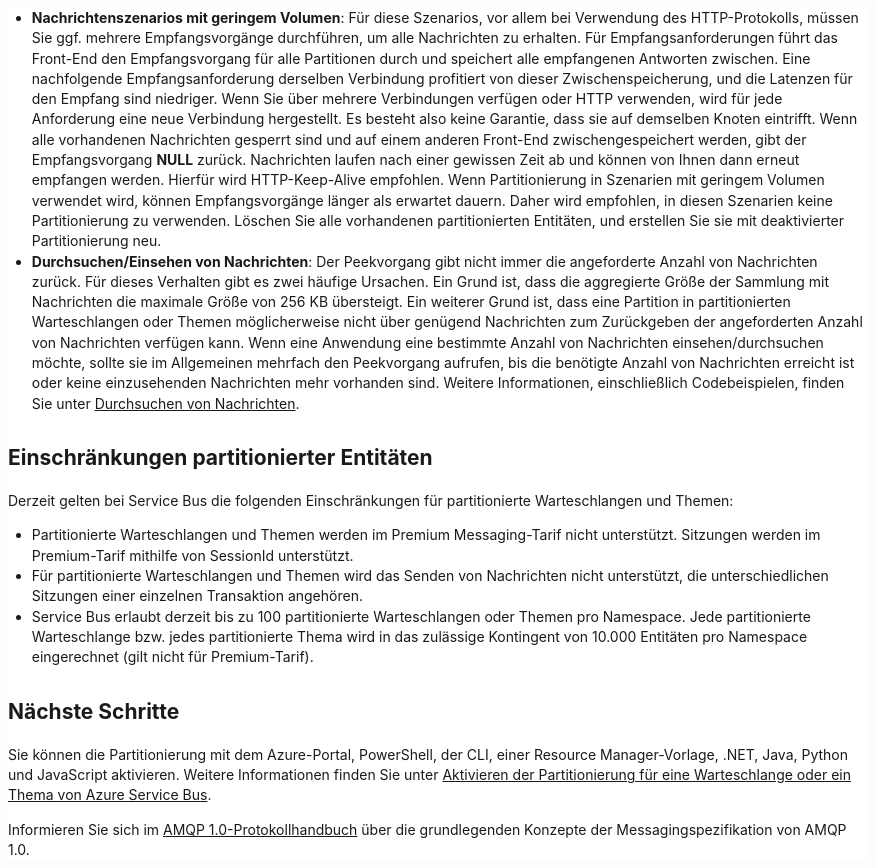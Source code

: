 * **Nachrichtenszenarios mit geringem Volumen**: Für diese Szenarios, vor allem bei Verwendung des HTTP-Protokolls, müssen Sie ggf. mehrere Empfangsvorgänge durchführen, um alle Nachrichten zu erhalten. Für Empfangsanforderungen führt das Front-End den Empfangsvorgang für alle Partitionen durch und speichert alle empfangenen Antworten zwischen. Eine nachfolgende Empfangsanforderung derselben Verbindung profitiert von dieser Zwischenspeicherung, und die Latenzen für den Empfang sind niedriger. Wenn Sie über mehrere Verbindungen verfügen oder HTTP verwenden, wird für jede Anforderung eine neue Verbindung hergestellt. Es besteht also keine Garantie, dass sie auf demselben Knoten eintrifft. Wenn alle vorhandenen Nachrichten gesperrt sind und auf einem anderen Front-End zwischengespeichert werden, gibt der Empfangsvorgang **NULL** zurück. Nachrichten laufen nach einer gewissen Zeit ab und können von Ihnen dann erneut empfangen werden. Hierfür wird HTTP-Keep-Alive empfohlen. Wenn Partitionierung in Szenarien mit geringem Volumen verwendet wird, können Empfangsvorgänge länger als erwartet dauern. Daher wird empfohlen, in diesen Szenarien keine Partitionierung zu verwenden. Löschen Sie alle vorhandenen partitionierten Entitäten, und erstellen Sie sie mit deaktivierter Partitionierung neu.
* **Durchsuchen/Einsehen von Nachrichten**: Der Peekvorgang gibt nicht immer die angeforderte Anzahl von Nachrichten zurück. Für dieses Verhalten gibt es zwei häufige Ursachen. Ein Grund ist, dass die aggregierte Größe der Sammlung mit Nachrichten die maximale Größe von 256 KB übersteigt. Ein weiterer Grund ist, dass eine Partition in partitionierten Warteschlangen oder Themen möglicherweise nicht über genügend Nachrichten zum Zurückgeben der angeforderten Anzahl von Nachrichten verfügen kann. Wenn eine Anwendung eine bestimmte Anzahl von Nachrichten einsehen/durchsuchen möchte, sollte sie im Allgemeinen mehrfach den Peekvorgang aufrufen, bis die benötigte Anzahl von Nachrichten erreicht ist oder keine einzusehenden Nachrichten mehr vorhanden sind. Weitere Informationen, einschließlich Codebeispielen, finden Sie unter [Durchsuchen von Nachrichten](message-browsing.md).

## <a name="partitioned-entities-limitations"></a>Einschränkungen partitionierter Entitäten
Derzeit gelten bei Service Bus die folgenden Einschränkungen für partitionierte Warteschlangen und Themen:

* Partitionierte Warteschlangen und Themen werden im Premium Messaging-Tarif nicht unterstützt. Sitzungen werden im Premium-Tarif mithilfe von SessionId unterstützt. 
* Für partitionierte Warteschlangen und Themen wird das Senden von Nachrichten nicht unterstützt, die unterschiedlichen Sitzungen einer einzelnen Transaktion angehören.
* Service Bus erlaubt derzeit bis zu 100 partitionierte Warteschlangen oder Themen pro Namespace. Jede partitionierte Warteschlange bzw. jedes partitionierte Thema wird in das zulässige Kontingent von 10.000 Entitäten pro Namespace eingerechnet (gilt nicht für Premium-Tarif).


## <a name="next-steps"></a>Nächste Schritte
Sie können die Partitionierung mit dem Azure-Portal, PowerShell, der CLI, einer Resource Manager-Vorlage, .NET, Java, Python und JavaScript aktivieren. Weitere Informationen finden Sie unter [Aktivieren der Partitionierung für eine Warteschlange oder ein Thema von Azure Service Bus](enable-partitions.md). 

Informieren Sie sich im [AMQP 1.0-Protokollhandbuch](service-bus-amqp-protocol-guide.md) über die grundlegenden Konzepte der Messagingspezifikation von AMQP 1.0.

[Azure portal]: https://portal.azure.com
[QueueDescription.EnablePartitioning]: /dotnet/api/microsoft.servicebus.messaging.queuedescription.enablepartitioning
[TopicDescription.EnablePartitioning]: /dotnet/api/microsoft.servicebus.messaging.topicdescription.enablepartitioning
[QueueDescription.ForwardTo]: /dotnet/api/microsoft.servicebus.messaging.queuedescription.forwardto
[AMQP 1.0 support for Service Bus partitioned queues and topics]: ./service-bus-amqp-protocol-guide.md
